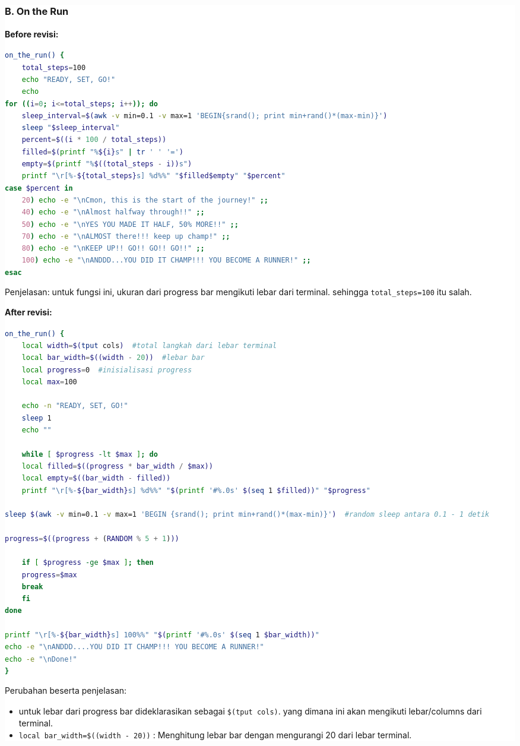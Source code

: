 ### B. On the Run

**Before revisi:**
```bash
on_the_run() {
    total_steps=100
    echo "READY, SET, GO!"
    echo
for ((i=0; i<=total_steps; i++)); do
    sleep_interval=$(awk -v min=0.1 -v max=1 'BEGIN{srand(); print min+rand()*(max-min)}')
    sleep "$sleep_interval"
    percent=$((i * 100 / total_steps))
    filled=$(printf "%${i}s" | tr ' ' '=')
    empty=$(printf "%$((total_steps - i))s")
    printf "\r[%-${total_steps}s] %d%%" "$filled$empty" "$percent"
case $percent in
    20) echo -e "\nCmon, this is the start of the journey!" ;;
    40) echo -e "\nAlmost halfway through!!" ;;
    50) echo -e "\nYES YOU MADE IT HALF, 50% MORE!!" ;;
    70) echo -e "\nALMOST there!!! keep up champ!" ;;
    80) echo -e "\nKEEP UP!! GO!! GO!! GO!!" ;;
    100) echo -e "\nANDDD...YOU DID IT CHAMP!!! YOU BECOME A RUNNER!" ;;
esac
```
Penjelasan: untuk fungsi ini, ukuran dari progress bar mengikuti lebar dari terminal. sehingga `total_steps=100` itu salah.

**After revisi:**
```bash
on_the_run() {
    local width=$(tput cols)  #total langkah dari lebar terminal
    local bar_width=$((width - 20))  #lebar bar
    local progress=0  #inisialisasi progress
    local max=100

    echo -n "READY, SET, GO!"
    sleep 1
    echo ""

    while [ $progress -lt $max ]; do
    local filled=$((progress * bar_width / $max))
    local empty=$((bar_width - filled)) 
    printf "\r[%-${bar_width}s] %d%%" "$(printf '#%.0s' $(seq 1 $filled))" "$progress" 
 
sleep $(awk -v min=0.1 -v max=1 'BEGIN {srand(); print min+rand()*(max-min)}')  #random sleep antara 0.1 - 1 detik

progress=$((progress + (RANDOM % 5 + 1)))

    if [ $progress -ge $max ]; then
    progress=$max
    break 
    fi
done

printf "\r[%-${bar_width}s] 100%%" "$(printf '#%.0s' $(seq 1 $bar_width))"
echo -e "\nANDDD....YOU DID IT CHAMP!!! YOU BECOME A RUNNER!"
echo -e "\nDone!"
}
```
Perubahan beserta penjelasan:
- untuk lebar dari progress bar dideklarasikan sebagai `$(tput cols)`. yang dimana ini akan mengikuti lebar/columns dari terminal.
- `local bar_width=$((width - 20))` : Menghitung lebar bar dengan mengurangi 20 dari lebar terminal.